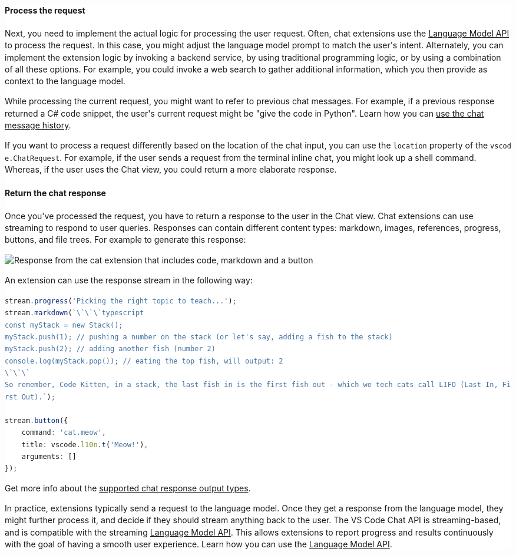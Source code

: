 #### Process the request

Next, you need to implement the actual logic for processing the user request. Often, chat extensions use the [Language Model API](/api/extension-guides/language-model) to process the request. In this case, you might adjust the language model prompt to match the user's intent. Alternately, you can implement the extension logic by invoking a backend service, by using traditional programming logic, or by using a combination of all these options. For example, you could invoke a web search to gather additional information, which you then provide as context to the language model.

While processing the current request, you might want to refer to previous chat messages. For example, if a previous response returned a C# code snippet, the user's current request might be "give the code in Python". Learn how you can [use the chat message history](#use-the-chat-message-history).

If you want to process a request differently based on the location of the chat input, you can use the `location` property of the `vscode.ChatRequest`. For example, if the user sends a request from the terminal inline chat, you might look up a shell command. Whereas, if the user uses the Chat view, you could return a more elaborate response.

#### Return the chat response

Once you've processed the request, you have to return a response to the user in the Chat view. Chat extensions can use streaming to respond to user queries. Responses can contain different content types: markdown, images, references, progress, buttons, and file trees. For example to generate this response:

![Response from the cat extension that includes code, markdown and a button](images/chat/stream.png)

An extension can use the response stream in the following way:

```typescript
stream.progress('Picking the right topic to teach...');
stream.markdown(`\`\`\`typescript
const myStack = new Stack();
myStack.push(1); // pushing a number on the stack (or let's say, adding a fish to the stack)
myStack.push(2); // adding another fish (number 2)
console.log(myStack.pop()); // eating the top fish, will output: 2
\`\`\`
So remember, Code Kitten, in a stack, the last fish in is the first fish out - which we tech cats call LIFO (Last In, First Out).`);

stream.button({
    command: 'cat.meow',
    title: vscode.l10n.t('Meow!'),
    arguments: []
});
```

Get more info about the [supported chat response output types](#supported-chat-response-output-types).

In practice, extensions typically send a request to the language model. Once they get a response from the language model, they might further process it, and decide if they should stream anything back to the user. The VS Code Chat API is streaming-based, and is compatible with the streaming [Language Model API](/api/extension-guides/language-model). This allows extensions to report progress and results continuously with the goal of having a smooth user experience. Learn how you can use the [Language Model API](/api/extension-guides/language-model).
